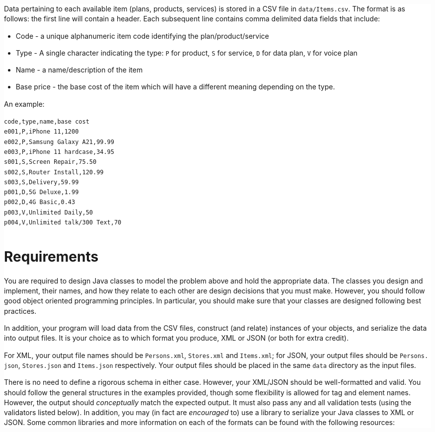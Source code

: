 Data pertaining to each available item (plans, products, services)
is stored in a CSV file in `data/Items.csv`. The format is as follows:
the first line will contain a header.  Each subsequent line contains
comma delimited data fields that include:

-   Code - a unique alphanumeric item code identifying the
    plan/product/service

-   Type - A single character indicating the type: `P` for product,
    `S` for service, `D` for data plan, `V` for voice plan

-   Name - a name/description of the item

-   Base price - the base cost of the item which will have a different
    meaning depending on the type.

An example:

```text
code,type,name,base cost
e001,P,iPhone 11,1200
e002,P,Samsung Galaxy A21,99.99
e003,P,iPhone 11 hardcase,34.95
s001,S,Screen Repair,75.50
s002,S,Router Install,120.99
s003,S,Delivery,59.99
p001,D,5G Deluxe,1.99
p002,D,4G Basic,0.43
p003,V,Unlimited Daily,50
p004,V,Unlimited talk/300 Text,70
```

# Requirements

You are required to design Java classes to model the problem above and
hold the appropriate data. The classes you design and implement, their
names, and how they relate to each other are design decisions that you
must make. However, you should follow good object oriented programming
principles. In particular, you should make sure that your classes are
designed following best practices.

In addition, your program will load data from the CSV files, construct
(and relate) instances of your objects, and serialize the data into
output files. It is your choice as to which format you produce, XML or
JSON (or both for extra credit).

For XML, your output file names should be `Persons.xml`,
`Stores.xml` and `Items.xml`; for JSON, your output files
should be `Persons.json`, `Stores.json` and
`Items.json` respectively. Your output files should be placed in
the same `data` directory as the input files.

There is no need to define a rigorous schema in either case. However,
your XML/JSON should be well-formatted and valid. You should follow the general
structures in the examples provided, though some flexibility is allowed
for tag and element names. However, the output should *conceptually*
match the expected output. It must also pass any and all validation
tests (using the validators listed below). In addition, you may (in fact
are *encouraged* to) use a library to serialize your Java classes to XML
or JSON. Some common libraries and more information on each
of the formats can be found with the following resources:
